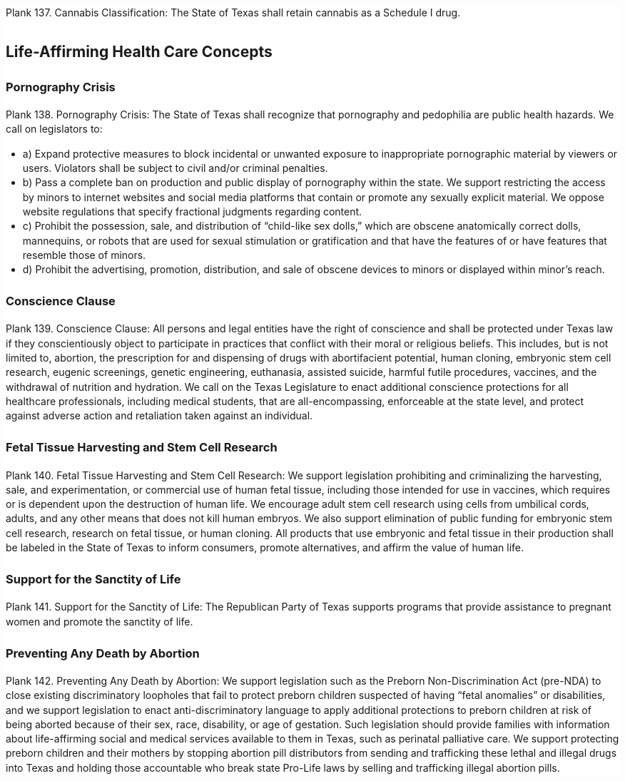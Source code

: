 Plank 137. Cannabis Classification: The State of Texas shall retain cannabis as a Schedule I drug.

## Life-Affirming Health Care Concepts

### Pornography Crisis

Plank 138. Pornography Crisis: The State of Texas shall recognize that pornography and pedophilia are public health hazards. We call on legislators to:

- a) Expand protective measures to block incidental or unwanted exposure to inappropriate pornographic material by viewers or users. Violators shall be subject to civil and/or criminal penalties.
- b) Pass a complete ban on production and public display of pornography within the state. We support restricting the access by minors to internet websites and social media platforms that contain or promote any sexually explicit material. We oppose website regulations that specify fractional judgments regarding content.
- c) Prohibit the possession, sale, and distribution of “child-like sex dolls,” which are obscene anatomically correct dolls, mannequins, or robots that are used for sexual stimulation or gratification and that have the features of or have features that resemble those of minors.
- d) Prohibit the advertising, promotion, distribution, and sale of obscene devices to minors or displayed within minor’s reach.

### Conscience Clause

Plank 139. Conscience Clause: All persons and legal entities have the right of conscience and shall be protected under Texas law if they conscientiously object to participate in practices that conflict with their moral or religious beliefs. This includes, but is not limited to, abortion, the prescription for and dispensing of drugs with abortifacient potential, human cloning, embryonic stem cell research, eugenic screenings, genetic engineering, euthanasia, assisted suicide, harmful futile procedures, vaccines, and the withdrawal of nutrition and hydration. We call on the Texas Legislature to enact additional conscience protections for all healthcare professionals, including medical students, that are all-encompassing, enforceable at the state level, and protect against adverse action and retaliation taken against an individual.

### Fetal Tissue Harvesting and Stem Cell Research

Plank 140. Fetal Tissue Harvesting and Stem Cell Research: We support legislation prohibiting and criminalizing the harvesting, sale, and experimentation, or commercial use of human fetal tissue, including those intended for use in vaccines, which requires or is dependent upon the destruction of human life. We encourage adult stem cell research using cells from umbilical cords, adults, and any other means that does not kill human embryos. We also support elimination of public funding for embryonic stem cell research, research on fetal tissue, or human cloning. All products that use embryonic and fetal tissue in their production shall be labeled in the State of Texas to inform consumers, promote alternatives, and affirm the value of human life.

### Support for the Sanctity of Life

Plank 141. Support for the Sanctity of Life: The Republican Party of Texas supports programs that provide assistance to pregnant women and promote the sanctity of life.

### Preventing Any Death by Abortion

Plank 142. Preventing Any Death by Abortion: We support legislation such as the Preborn Non-Discrimination Act (pre-NDA) to close existing discriminatory loopholes that fail to protect preborn children suspected of having “fetal anomalies” or disabilities, and we support legislation to enact anti-discriminatory language to apply additional protections to preborn children at risk of being aborted because of their sex, race, disability, or age of gestation. Such legislation should provide families with information about life-affirming social and medical services available to them in Texas, such as perinatal palliative care. We support protecting preborn children and their mothers by stopping abortion pill distributors from sending and trafficking these lethal and illegal drugs into Texas and holding those accountable who break state Pro-Life laws by selling and trafficking illegal abortion pills.
